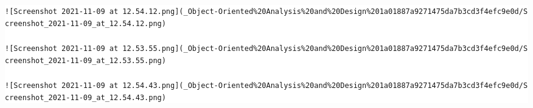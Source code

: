     ![Screenshot 2021-11-09 at 12.54.12.png](_Object-Oriented%20Analysis%20and%20Design%201a01887a9271475da7b3cd3f4efc9e0d/Screenshot_2021-11-09_at_12.54.12.png)
    
    ![Screenshot 2021-11-09 at 12.53.55.png](_Object-Oriented%20Analysis%20and%20Design%201a01887a9271475da7b3cd3f4efc9e0d/Screenshot_2021-11-09_at_12.53.55.png)
    
    ![Screenshot 2021-11-09 at 12.54.43.png](_Object-Oriented%20Analysis%20and%20Design%201a01887a9271475da7b3cd3f4efc9e0d/Screenshot_2021-11-09_at_12.54.43.png)
    